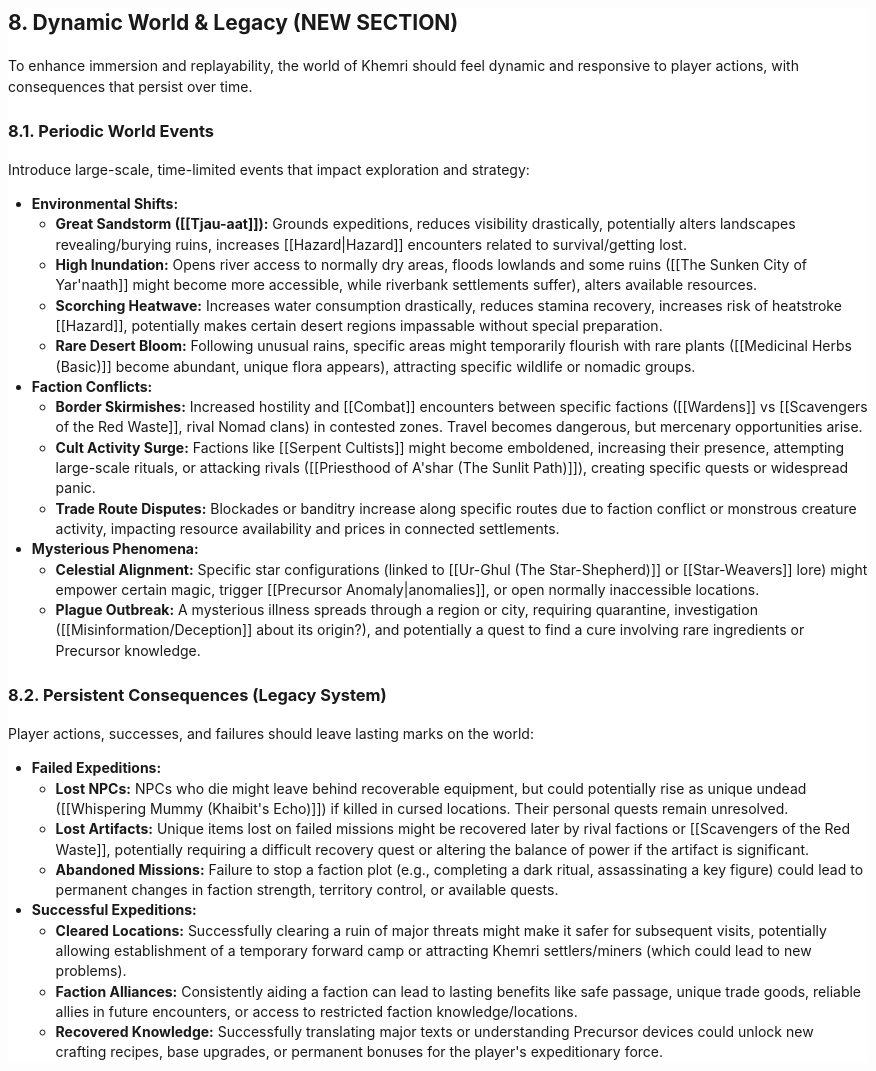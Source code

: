 ## 8. Dynamic World & Legacy (NEW SECTION)

To enhance immersion and replayability, the world of Khemri should feel dynamic and responsive to player actions, with consequences that persist over time.

### 8.1. Periodic World Events

Introduce large-scale, time-limited events that impact exploration and strategy:

*   **Environmental Shifts:**
    *   **Great Sandstorm ([[Tjau-aat]]):** Grounds expeditions, reduces visibility drastically, potentially alters landscapes revealing/burying ruins, increases [[Hazard|Hazard]] encounters related to survival/getting lost.
    *   **High Inundation:** Opens river access to normally dry areas, floods lowlands and some ruins ([[The Sunken City of Yar'naath]] might become more accessible, while riverbank settlements suffer), alters available resources.
    *   **Scorching Heatwave:** Increases water consumption drastically, reduces stamina recovery, increases risk of heatstroke [[Hazard]], potentially makes certain desert regions impassable without special preparation.
    *   **Rare Desert Bloom:** Following unusual rains, specific areas might temporarily flourish with rare plants ([[Medicinal Herbs (Basic)]] become abundant, unique flora appears), attracting specific wildlife or nomadic groups.
*   **Faction Conflicts:**
    *   **Border Skirmishes:** Increased hostility and [[Combat]] encounters between specific factions ([[Wardens]] vs [[Scavengers of the Red Waste]], rival Nomad clans) in contested zones. Travel becomes dangerous, but mercenary opportunities arise.
    *   **Cult Activity Surge:** Factions like [[Serpent Cultists]] might become emboldened, increasing their presence, attempting large-scale rituals, or attacking rivals ([[Priesthood of A'shar (The Sunlit Path)]]), creating specific quests or widespread panic.
    *   **Trade Route Disputes:** Blockades or banditry increase along specific routes due to faction conflict or monstrous creature activity, impacting resource availability and prices in connected settlements.
*   **Mysterious Phenomena:**
    *   **Celestial Alignment:** Specific star configurations (linked to [[Ur-Ghul (The Star-Shepherd)]] or [[Star-Weavers]] lore) might empower certain magic, trigger [[Precursor Anomaly|anomalies]], or open normally inaccessible locations.
    *   **Plague Outbreak:** A mysterious illness spreads through a region or city, requiring quarantine, investigation ([[Misinformation/Deception]] about its origin?), and potentially a quest to find a cure involving rare ingredients or Precursor knowledge.

### 8.2. Persistent Consequences (Legacy System)

Player actions, successes, and failures should leave lasting marks on the world:

*   **Failed Expeditions:**
    *   **Lost NPCs:** NPCs who die might leave behind recoverable equipment, but could potentially rise as unique undead ([[Whispering Mummy (Khaibit's Echo)]]) if killed in cursed locations. Their personal quests remain unresolved.
    *   **Lost Artifacts:** Unique items lost on failed missions might be recovered later by rival factions or [[Scavengers of the Red Waste]], potentially requiring a difficult recovery quest or altering the balance of power if the artifact is significant.
    *   **Abandoned Missions:** Failure to stop a faction plot (e.g., completing a dark ritual, assassinating a key figure) could lead to permanent changes in faction strength, territory control, or available quests.
*   **Successful Expeditions:**
    *   **Cleared Locations:** Successfully clearing a ruin of major threats might make it safer for subsequent visits, potentially allowing establishment of a temporary forward camp or attracting Khemri settlers/miners (which could lead to new problems).
    *   **Faction Alliances:** Consistently aiding a faction can lead to lasting benefits like safe passage, unique trade goods, reliable allies in future encounters, or access to restricted faction knowledge/locations.
    *   **Recovered Knowledge:** Successfully translating major texts or understanding Precursor devices could unlock new crafting recipes, base upgrades, or permanent bonuses for the player's expeditionary force.
